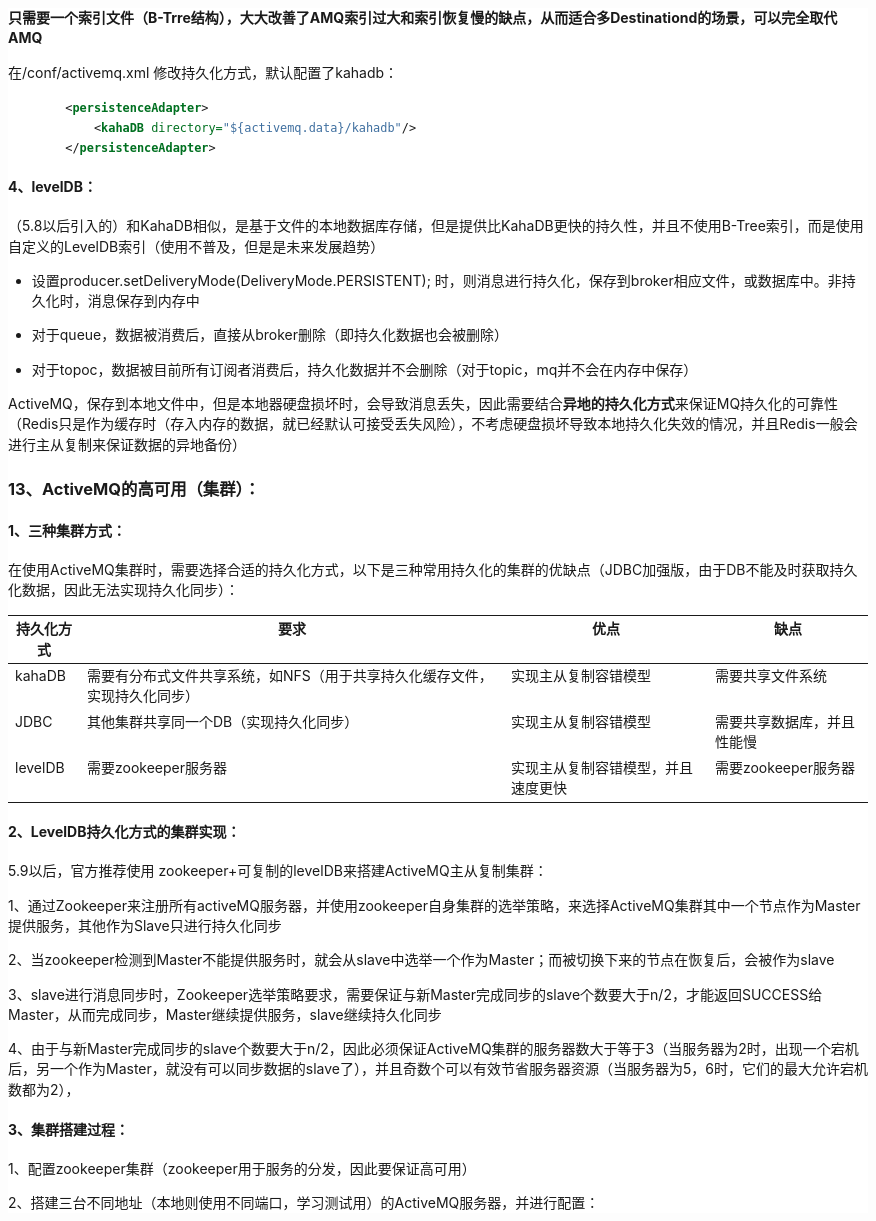**只需要一个索引文件（B-Trre结构），大大改善了AMQ索引过大和索引恢复慢的缺点，从而适合多Destinationd的场景，可以完全取代AMQ**

在/conf/activemq.xml 修改持久化方式，默认配置了kahadb：

```xml
        <persistenceAdapter>
            <kahaDB directory="${activemq.data}/kahadb"/>
        </persistenceAdapter>
```

#### 4、levelDB：

（5.8以后引入的）和KahaDB相似，是基于文件的本地数据库存储，但是提供比KahaDB更快的持久性，并且不使用B-Tree索引，而是使用自定义的LevelDB索引（使用不普及，但是是未来发展趋势）

- 设置producer.setDeliveryMode(DeliveryMode.PERSISTENT); 时，则消息进行持久化，保存到broker相应文件，或数据库中。非持久化时，消息保存到内存中

- 对于queue，数据被消费后，直接从broker删除（即持久化数据也会被删除）
- 对于topoc，数据被目前所有订阅者消费后，持久化数据并不会删除（对于topic，mq并不会在内存中保存）

ActiveMQ，保存到本地文件中，但是本地器硬盘损坏时，会导致消息丢失，因此需要结合**异地的持久化方式**来保证MQ持久化的可靠性（Redis只是作为缓存时（存入内存的数据，就已经默认可接受丢失风险），不考虑硬盘损坏导致本地持久化失效的情况，并且Redis一般会进行主从复制来保证数据的异地备份）

### 13、ActiveMQ的高可用（集群）：

#### 1、三种集群方式：

在使用ActiveMQ集群时，需要选择合适的持久化方式，以下是三种常用持久化的集群的优缺点（JDBC加强版，由于DB不能及时获取持久化数据，因此无法实现持久化同步）：

| 持久化方式 | 要求                                                         | 优点                               | 缺点                       |
| ---------- | ------------------------------------------------------------ | ---------------------------------- | -------------------------- |
| kahaDB     | 需要有分布式文件共享系统，如NFS（用于共享持久化缓存文件，实现持久化同步） | 实现主从复制容错模型               | 需要共享文件系统           |
| JDBC       | 其他集群共享同一个DB（实现持久化同步）                       | 实现主从复制容错模型               | 需要共享数据库，并且性能慢 |
| levelDB    | 需要zookeeper服务器                                          | 实现主从复制容错模型，并且速度更快 | 需要zookeeper服务器        |

#### 2、LevelDB持久化方式的集群实现：

5.9以后，官方推荐使用 zookeeper+可复制的levelDB来搭建ActiveMQ主从复制集群：

1、通过Zookeeper来注册所有activeMQ服务器，并使用zookeeper自身集群的选举策略，来选择ActiveMQ集群其中一个节点作为Master提供服务，其他作为Slave只进行持久化同步

2、当zookeeper检测到Master不能提供服务时，就会从slave中选举一个作为Master；而被切换下来的节点在恢复后，会被作为slave

3、slave进行消息同步时，Zookeeper选举策略要求，需要保证与新Master完成同步的slave个数要大于n/2，才能返回SUCCESS给Master，从而完成同步，Master继续提供服务，slave继续持久化同步

4、由于与新Master完成同步的slave个数要大于n/2，因此必须保证ActiveMQ集群的服务器数大于等于3（当服务器为2时，出现一个宕机后，另一个作为Master，就没有可以同步数据的slave了），并且奇数个可以有效节省服务器资源（当服务器为5，6时，它们的最大允许宕机数都为2），

#### 3、集群搭建过程：

​	1、配置zookeeper集群（zookeeper用于服务的分发，因此要保证高可用）

​	2、搭建三台不同地址（本地则使用不同端口，学习测试用）的ActiveMQ服务器，并进行配置：
